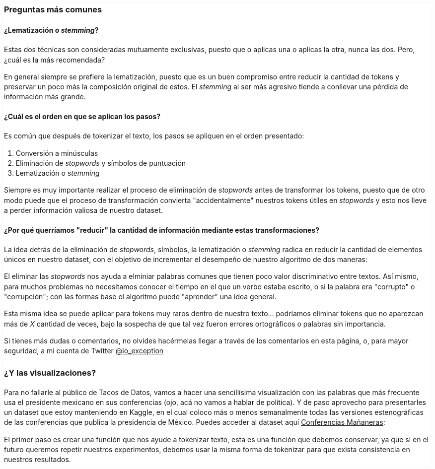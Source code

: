 ### Preguntas más comunes

#### ¿Lematización o *stemming*?

Estas dos técnicas son consideradas mutuamente exclusivas, puesto que o aplicas una o aplicas la otra, nunca las dos. Pero, ¿cuál es la más recomendada?

En general siempre se prefiere la lematización, puesto que es un buen compromiso entre reducir la cantidad de tokens y preservar un poco más la composición original de estos. El *stemming* al ser más agresivo tiende a conllevar una pérdida de información más grande.

#### ¿Cuál es el orden en que se aplican los pasos?  
Es común que después de tokenizar el texto, los pasos se apliquen en el orden presentado:  

 1. Conversión a minúsculas
 2. Eliminación de *stopwords* y símbolos de puntuación
 2. Lematización o *stemming*  
 
Siempre es muy importante realizar el proceso de eliminación de *stopwords* antes de transformar los tokens, puesto que de otro modo puede que el proceso de transformación convierta "accidentalmente" nuestros tokens útiles en *stopwords* y esto nos lleve a perder información valiosa de nuestro dataset.

#### ¿Por qué querríamos "reducir" la cantidad de información mediante estas transformaciones?  
La idea detrás de la eliminación de *stopwords*, símbolos, la lematización o *stemming* radica en reducir la cantidad de elementos únicos en nuestro dataset, con el objetivo de incrementar el desempeño de nuestro algoritmo de dos maneras:  

El eliminar las *stopwords* nos ayuda a elminiar palabras comunes que tienen poco valor discriminativo entre textos. Así mismo, para muchos problemas no necesitamos conocer el tiempo en el que un verbo estaba escrito, o si la palabra era "corrupto" o "corrupción"; con las formas base el algoritmo puede "aprender" una idea general.

Esta misma idea se puede aplicar para tokens muy raros dentro de nuestro texto... podríamos eliminar tokens que no aparezcan más de $X$ cantidad de veces, bajo la sospecha de que tal vez fueron errores ortográficos o palabras sin importancia.

Si tienes más dudas o comentarios, no olvides hacérmelas llegar a través de los comentarios en esta página, o, para mayor seguridad, a mi cuenta de Twitter [@io_exception](https://twitter.com/io_exception)

### ¿Y las visualizaciones?  
Para no fallarle al público de Tacos de Datos, vamos a hacer una sencillísima visualización con las palabras que más frecuente usa el presidente mexicano en sus conferencias (ojo, acá no vamos a hablar de política). Y de paso aprovecho para presentarles un dataset que estoy manteniendo en Kaggle, en el cual coloco más o menos semanalmente todas las versiones estenográficas de las conferencias que publica la presidencia de México. Puedes acceder al dataset aquí [Conferencias Mañaneras](https://www.kaggle.com/ioexception/mananeras): 

El primer paso es crear una función que nos ayude a tokenizar texto, esta es una función que debemos conservar, ya que si en el futuro queremos repetir nuestros experimentos, debemos usar la misma forma de tokenizar para que exista consistencia en nuestros resultados.
